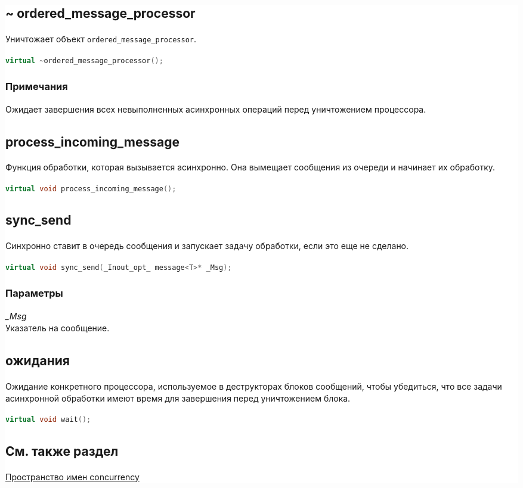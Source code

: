 ## <a name="dtor"></a>~ ordered_message_processor

Уничтожает объект `ordered_message_processor`.

```cpp
virtual ~ordered_message_processor();
```

### <a name="remarks"></a>Примечания

Ожидает завершения всех невыполненных асинхронных операций перед уничтожением процессора.

## <a name="process_incoming_message"></a>process_incoming_message

Функция обработки, которая вызывается асинхронно. Она вымещает сообщения из очереди и начинает их обработку.

```cpp
virtual void process_incoming_message();
```

## <a name="sync_send"></a>sync_send

Синхронно ставит в очередь сообщения и запускает задачу обработки, если это еще не сделано.

```cpp
virtual void sync_send(_Inout_opt_ message<T>* _Msg);
```

### <a name="parameters"></a>Параметры

*_Msg*<br/>
Указатель на сообщение.

## <a name="wait"></a>ожидания

Ожидание конкретного процессора, используемое в деструкторах блоков сообщений, чтобы убедиться, что все задачи асинхронной обработки имеют время для завершения перед уничтожением блока.

```cpp
virtual void wait();
```

## <a name="see-also"></a>См. также раздел

[Пространство имен concurrency](concurrency-namespace.md)
